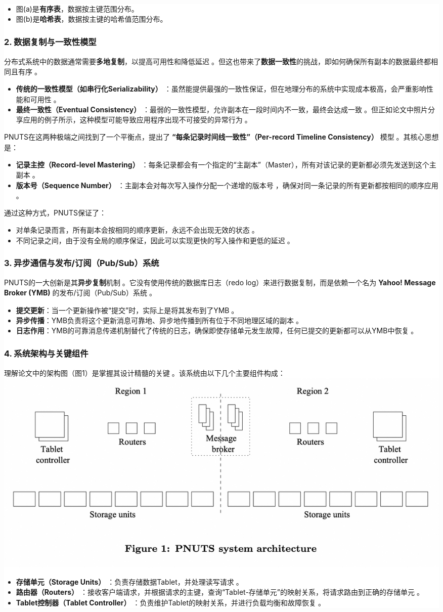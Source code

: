   * 图(a)是**有序表**，数据按主键范围分布。
  * 图(b)是**哈希表**，数据按主键的哈希值范围分布。

### 2\. 数据复制与一致性模型

分布式系统中的数据通常需要**多地复制**，以提高可用性和降低延迟 。但这也带来了**数据一致性**的挑战，即如何确保所有副本的数据最终都相同且有序 。

  * **传统的一致性模型（如串行化Serializability）** ：虽然能提供最强的一致性保证，但在地理分布的系统中实现成本极高，会严重影响性能和可用性 。
  * **最终一致性（Eventual Consistency）** ：最弱的一致性模型，允许副本在一段时间内不一致，最终会达成一致 。但正如论文中照片分享应用的例子所示，这种模型可能导致应用程序出现不可接受的异常行为 。

PNUTS在这两种极端之间找到了一个平衡点，提出了 **“每条记录时间线一致性”（Per-record Timeline Consistency）** 模型 。其核心思想是：

  * **记录主控（Record-level Mastering）** ：每条记录都会有一个指定的“主副本”（Master），所有对该记录的更新都必须先发送到这个主副本 。
  * **版本号（Sequence Number）** ：主副本会对每次写入操作分配一个递增的版本号 ，确保对同一条记录的所有更新都按相同的顺序应用 。

通过这种方式，PNUTS保证了：

  * 对单条记录而言，所有副本会按相同的顺序更新，永远不会出现无效的状态 。
  * 不同记录之间，由于没有全局的顺序保证，因此可以实现更快的写入操作和更低的延迟 。

### 3\. 异步通信与发布/订阅（Pub/Sub）系统

PNUTS的一大创新是其**异步复制**机制 。它没有使用传统的数据库日志（redo log）来进行数据复制，而是依赖一个名为 **Yahoo\! Message Broker (YMB)** 的发布/订阅（Pub/Sub）系统 。

  * **提交更新**：当一个更新操作被“提交”时，实际上是将其发布到了YMB 。
  * **异步传播**：YMB负责将这个更新消息可靠地、异步地传播到所有位于不同地理区域的副本 。
  * **日志作用**：YMB的可靠消息传递机制替代了传统的日志，确保即使存储单元发生故障，任何已提交的更新都可以从YMB中恢复 。

### 4\. 系统架构与关键组件

理解论文中的架构图（图1）是掌握其设计精髓的关键 。该系统由以下几个主要组件构成： ![pic](20250928_01_pic_002.jpg)  

  * **存储单元（Storage Units）** ：负责存储数据Tablet，并处理读写请求 。
  * **路由器（Routers）** ：接收客户端请求，并根据请求的主键，查询“Tablet-存储单元”的映射关系，将请求路由到正确的存储单元 。
  * **Tablet控制器（Tablet Controller）** ：负责维护Tablet的映射关系，并进行负载均衡和故障恢复 。
